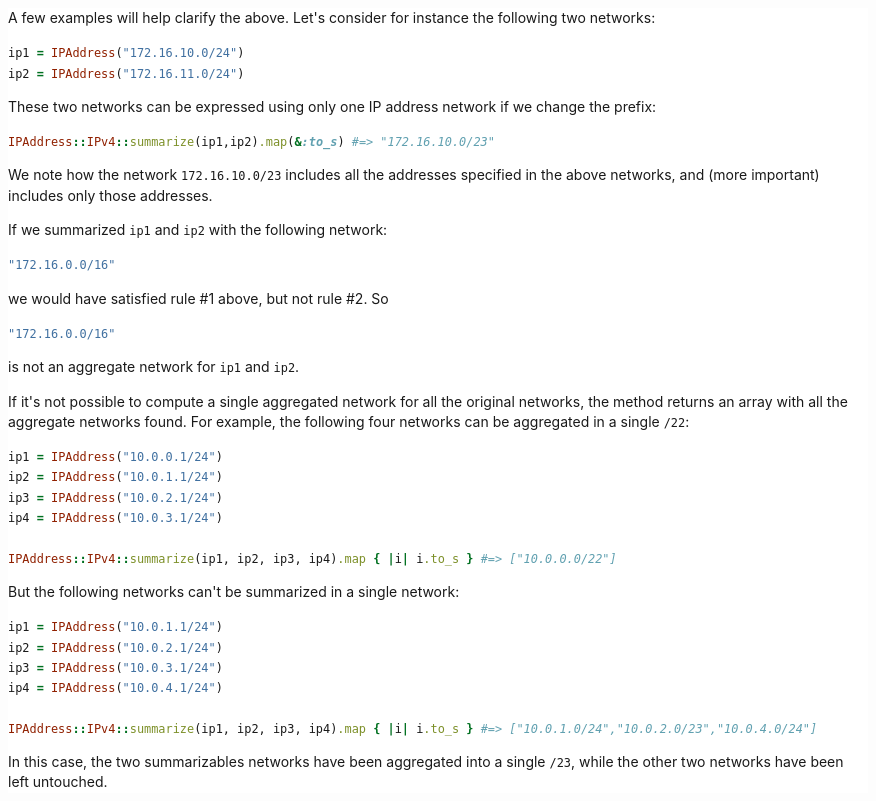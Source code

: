 A few examples will help clarify the above. Let's consider for instance the
following two networks:

```ruby
ip1 = IPAddress("172.16.10.0/24")
ip2 = IPAddress("172.16.11.0/24")
```

These two networks can be expressed using only one IP address network if we
change the prefix:

```ruby
IPAddress::IPv4::summarize(ip1,ip2).map(&:to_s) #=> "172.16.10.0/23"
```

We note how the network `172.16.10.0/23` includes all the addresses specified
in the above networks, and (more important) includes only those addresses.

If we summarized `ip1` and `ip2` with the following network:

```ruby
"172.16.0.0/16"
```

we would have satisfied rule #1 above, but not rule #2. So

```ruby
"172.16.0.0/16"
```

is not an aggregate network for `ip1` and `ip2`.

If it's not possible to compute a single aggregated network for all the
original networks, the method returns an array with all the aggregate networks
found. For example, the following four networks can be aggregated in a single
`/22`:

```ruby
ip1 = IPAddress("10.0.0.1/24")
ip2 = IPAddress("10.0.1.1/24")
ip3 = IPAddress("10.0.2.1/24")
ip4 = IPAddress("10.0.3.1/24")

IPAddress::IPv4::summarize(ip1, ip2, ip3, ip4).map { |i| i.to_s } #=> ["10.0.0.0/22"]
```

But the following networks can't be summarized in a single network:

```ruby
ip1 = IPAddress("10.0.1.1/24")
ip2 = IPAddress("10.0.2.1/24")
ip3 = IPAddress("10.0.3.1/24")
ip4 = IPAddress("10.0.4.1/24")

IPAddress::IPv4::summarize(ip1, ip2, ip3, ip4).map { |i| i.to_s } #=> ["10.0.1.0/24","10.0.2.0/23","10.0.4.0/24"]
```

In this case, the two summarizables networks have been aggregated into a
single `/23`, while the other two networks have been left untouched.
